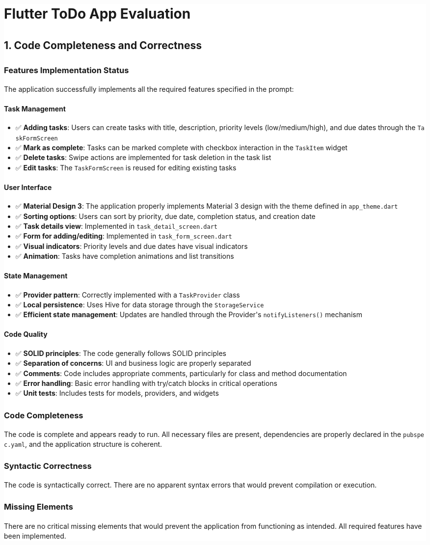 # Flutter ToDo App Evaluation

## 1. Code Completeness and Correctness

### Features Implementation Status

The application successfully implements all the required features specified in the prompt:

#### Task Management
- ✅ **Adding tasks**: Users can create tasks with title, description, priority levels (low/medium/high), and due dates through the `TaskFormScreen`
- ✅ **Mark as complete**: Tasks can be marked complete with checkbox interaction in the `TaskItem` widget
- ✅ **Delete tasks**: Swipe actions are implemented for task deletion in the task list
- ✅ **Edit tasks**: The `TaskFormScreen` is reused for editing existing tasks

#### User Interface
- ✅ **Material Design 3**: The application properly implements Material 3 design with the theme defined in `app_theme.dart`
- ✅ **Sorting options**: Users can sort by priority, due date, completion status, and creation date
- ✅ **Task details view**: Implemented in `task_detail_screen.dart`
- ✅ **Form for adding/editing**: Implemented in `task_form_screen.dart`
- ✅ **Visual indicators**: Priority levels and due dates have visual indicators
- ✅ **Animation**: Tasks have completion animations and list transitions

#### State Management
- ✅ **Provider pattern**: Correctly implemented with a `TaskProvider` class
- ✅ **Local persistence**: Uses Hive for data storage through the `StorageService`
- ✅ **Efficient state management**: Updates are handled through the Provider's `notifyListeners()` mechanism

#### Code Quality
- ✅ **SOLID principles**: The code generally follows SOLID principles
- ✅ **Separation of concerns**: UI and business logic are properly separated
- ✅ **Comments**: Code includes appropriate comments, particularly for class and method documentation
- ✅ **Error handling**: Basic error handling with try/catch blocks in critical operations
- ✅ **Unit tests**: Includes tests for models, providers, and widgets

### Code Completeness
The code is complete and appears ready to run. All necessary files are present, dependencies are properly declared in the `pubspec.yaml`, and the application structure is coherent.

### Syntactic Correctness
The code is syntactically correct. There are no apparent syntax errors that would prevent compilation or execution.

### Missing Elements
There are no critical missing elements that would prevent the application from functioning as intended. All required features have been implemented.
